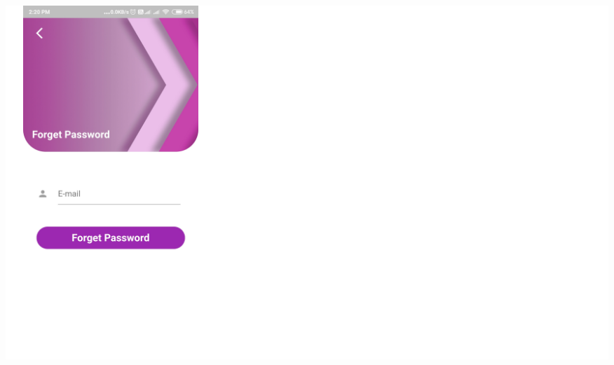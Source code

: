  <p> 
<a href="https://github.com/Arijit123Muk/Digitisation/tree/master/ScreenShot">
         <img alt="Qries" src="https://github.com/Arijit123Muk/Digitisation/blob/master/ScreenShot/Forget%20Password.jpg"
         width=300" height="500">
                                